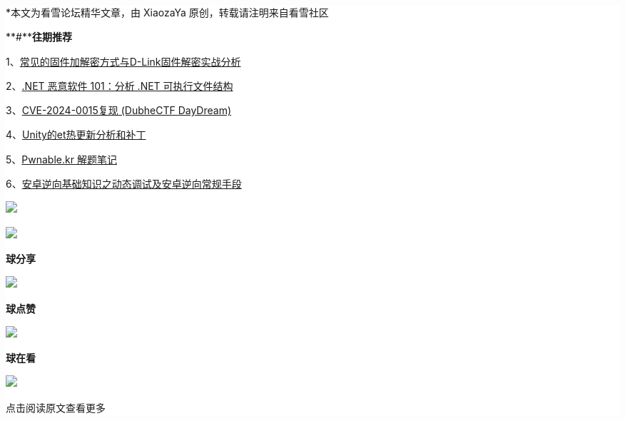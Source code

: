 *本文为看雪论坛精华文章，由 XiaozaYa 原创，转载请注明来自看雪社区  
  
  
[](http://mp.weixin.qq.com/s?__biz=MjM5NTc2MDYxMw==&mid=2458549899&idx=2&sn=3b4e7a153ecae83bebc29171115d92eb&chksm=b18d4e0186fac717b973449c0e3e0ce10b8054c366ea91c3648c60a8d59d0e902e6504beefe3&scene=21#wechat_redirect)  
  
  
  
**#****往期推荐**  
  
1、[常见的固件加解密方式与D-Link固件解密实战分析](http://mp.weixin.qq.com/s?__biz=MjM5NTc2MDYxMw==&mid=2458549899&idx=1&sn=65476744fa66285918fdda8d73c3ac37&chksm=b18d4e0186fac7178cf0621ccff4fbf421820436ed0262817a733cc1fd5d63bfb2b7282d4694&scene=21#wechat_redirect)  
  
  
2、[.NET 恶意软件 101：分析 .NET 可执行文件结构](http://mp.weixin.qq.com/s?__biz=MjM5NTc2MDYxMw==&mid=2458549821&idx=1&sn=30fbc547bb4910bb94cd03af930ce987&chksm=b18d4eb786fac7a1fbc96e894be6ea4c3fb47261569ef357854c16dce28d5a1158423528827d&scene=21#wechat_redirect)  
  
  
3、[CVE-2024-0015复现 (DubheCTF DayDream)](http://mp.weixin.qq.com/s?__biz=MjM5NTc2MDYxMw==&mid=2458549820&idx=1&sn=73458e68b807dae75e6a79d17550f812&chksm=b18d4eb686fac7a026d9cfe3ccecbebdb1242912bac315b2c31a0a7088d33ff1dd50daea12b5&scene=21#wechat_redirect)  
  
  
4、[Unity的et热更新分析和补丁](http://mp.weixin.qq.com/s?__biz=MjM5NTc2MDYxMw==&mid=2458549819&idx=1&sn=1571726e3bb79ee81809fd4fe0f641e6&chksm=b18d4eb186fac7a7e3bd1bfadb73f9f47e7ae1edd996b7f7fde868fd48f10f9196bf6f8e244c&scene=21#wechat_redirect)  
  
  
5、[Pwnable.kr 解题笔记](http://mp.weixin.qq.com/s?__biz=MjM5NTc2MDYxMw==&mid=2458549719&idx=1&sn=2048919812d303ac8e8da4bc83bd0a71&chksm=b18d4d5d86fac44b03e7e16ba16209da0445056acc612c03341c0709440b6c5f8f00cbceb244&scene=21#wechat_redirect)  
  
  
6、[安卓逆向基础知识之动态调试及安卓逆向常规手段](http://mp.weixin.qq.com/s?__biz=MjM5NTc2MDYxMw==&mid=2458549609&idx=1&sn=cdf93db1c00bf7fc78e8a7eb371c11d7&chksm=b18d4de386fac4f5dcc6b90f62a1e1f412c53e5adbaeec59e2f99e757598f0bf71a486bd1033&scene=21#wechat_redirect)  
  
  
  
![](https://mmbiz.qpic.cn/mmbiz_jpg/Uia4617poZXP96fGaMPXib13V1bJ52yHq9ycD9Zv3WhiaRb2rKV6wghrNa4VyFR2wibBVNfZt3M5IuUiauQGHvxhQrA/640?wx_fmt=jpeg&wxfrom=5&wx_lazy=1&wx_co=1 "")  
  
  
![](https://mmbiz.qpic.cn/sz_mmbiz_gif/1UG7KPNHN8GJubmq65v9uBFmEJuoJD78321RiaLpp3FAylJv0nbibloCFmXdVe4wvW4ibgnCc6srNI8sGBkX14MpQ/640?wx_fmt=gif&from=appmsg "")  
  
**球分享**  
  
![](https://mmbiz.qpic.cn/sz_mmbiz_gif/1UG7KPNHN8GJubmq65v9uBFmEJuoJD78321RiaLpp3FAylJv0nbibloCFmXdVe4wvW4ibgnCc6srNI8sGBkX14MpQ/640?wx_fmt=gif&from=appmsg "")  
  
**球点赞**  
  
![](https://mmbiz.qpic.cn/sz_mmbiz_gif/1UG7KPNHN8GJubmq65v9uBFmEJuoJD78321RiaLpp3FAylJv0nbibloCFmXdVe4wvW4ibgnCc6srNI8sGBkX14MpQ/640?wx_fmt=gif&from=appmsg "")  
  
**球在看**  
  
  
  
![](https://mmbiz.qpic.cn/sz_mmbiz_gif/1UG7KPNHN8GJubmq65v9uBFmEJuoJD78txPhfvI9WpuGSCawCN8NJCgzD16Y0IwdUkaI33Qr3DpwRRuvibgRQOg/640?wx_fmt=gif&from=appmsg "")  
  
点击阅读原文查看更多  
  

